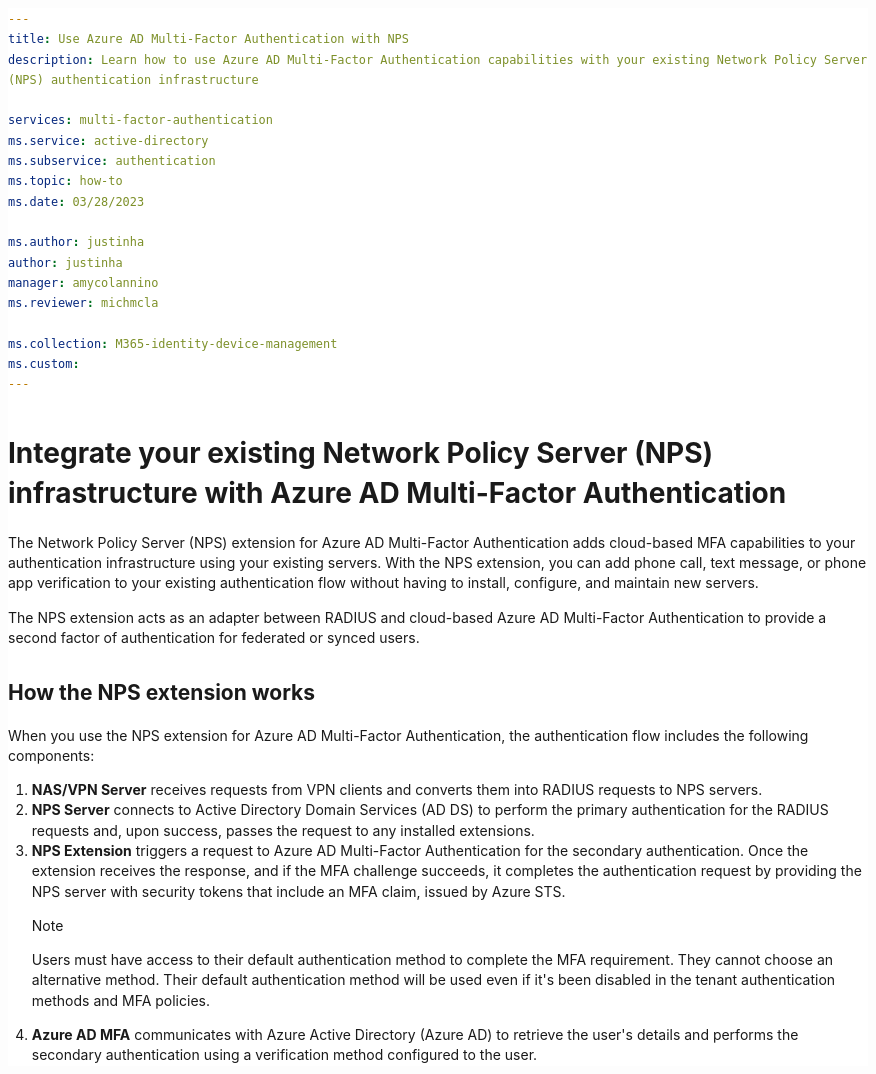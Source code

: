 ```yaml
---
title: Use Azure AD Multi-Factor Authentication with NPS
description: Learn how to use Azure AD Multi-Factor Authentication capabilities with your existing Network Policy Server (NPS) authentication infrastructure

services: multi-factor-authentication
ms.service: active-directory
ms.subservice: authentication
ms.topic: how-to
ms.date: 03/28/2023

ms.author: justinha
author: justinha
manager: amycolannino
ms.reviewer: michmcla

ms.collection: M365-identity-device-management
ms.custom: 
---
```

# Integrate your existing Network Policy Server (NPS) infrastructure with Azure AD Multi-Factor Authentication

The Network Policy Server (NPS) extension for Azure AD Multi-Factor Authentication adds cloud-based MFA capabilities to your authentication infrastructure using your existing servers. With the NPS extension, you can add phone call, text message, or phone app verification to your existing authentication flow without having to install, configure, and maintain new servers.

The NPS extension acts as an adapter between RADIUS and cloud-based Azure AD Multi-Factor Authentication to provide a second factor of authentication for federated or synced users.

## How the NPS extension works

When you use the NPS extension for Azure AD Multi-Factor Authentication, the authentication flow includes the following components:

1. **NAS/VPN Server** receives requests from VPN clients and converts them into RADIUS requests to NPS servers.
2. **NPS Server** connects to Active Directory Domain Services (AD DS) to perform the primary authentication for the RADIUS requests and, upon success, passes the request to any installed extensions.
3. **NPS Extension** triggers a request to Azure AD Multi-Factor Authentication for the secondary authentication. Once the extension receives the response, and if the MFA challenge succeeds, it completes the authentication request by providing the NPS server with security tokens that include an MFA claim, issued by Azure STS.
   >[!NOTE]
   >Users must have access to their default authentication method to complete the MFA requirement. They cannot choose an alternative method. Their default authentication method will be used even if it's been disabled in the tenant authentication methods and MFA policies.
1. **Azure AD MFA** communicates with Azure Active Directory (Azure AD) to retrieve the user's details and performs the secondary authentication using a verification method configured to the user.
